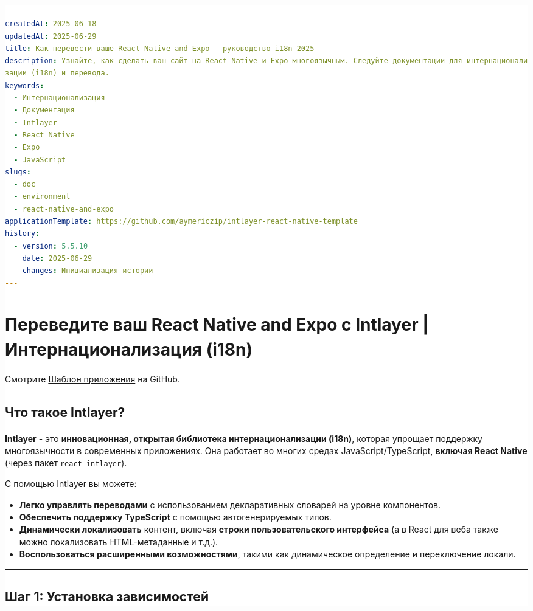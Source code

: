 ```yaml
---
createdAt: 2025-06-18
updatedAt: 2025-06-29
title: Как перевести ваше React Native and Expo – руководство i18n 2025
description: Узнайте, как сделать ваш сайт на React Native и Expo многоязычным. Следуйте документации для интернационализации (i18n) и перевода.
keywords:
  - Интернационализация
  - Документация
  - Intlayer
  - React Native
  - Expo
  - JavaScript
slugs:
  - doc
  - environment
  - react-native-and-expo
applicationTemplate: https://github.com/aymericzip/intlayer-react-native-template
history:
  - version: 5.5.10
    date: 2025-06-29
    changes: Инициализация истории
---
```


# Переведите ваш React Native and Expo с Intlayer | Интернационализация (i18n)

Смотрите [Шаблон приложения](https://github.com/aymericzip/intlayer-react-native-template) на GitHub.

## Что такое Intlayer?

**Intlayer** - это **инновационная, открытая библиотека интернационализации (i18n)**, которая упрощает поддержку многоязычности в современных приложениях. Она работает во многих средах JavaScript/TypeScript, **включая React Native** (через пакет `react-intlayer`).

С помощью Intlayer вы можете:

- **Легко управлять переводами** с использованием декларативных словарей на уровне компонентов.
- **Обеспечить поддержку TypeScript** с помощью автогенерируемых типов.
- **Динамически локализовать** контент, включая **строки пользовательского интерфейса** (а в React для веба также можно локализовать HTML-метаданные и т.д.).
- **Воспользоваться расширенными возможностями**, такими как динамическое определение и переключение локали.

---

## Шаг 1: Установка зависимостей
